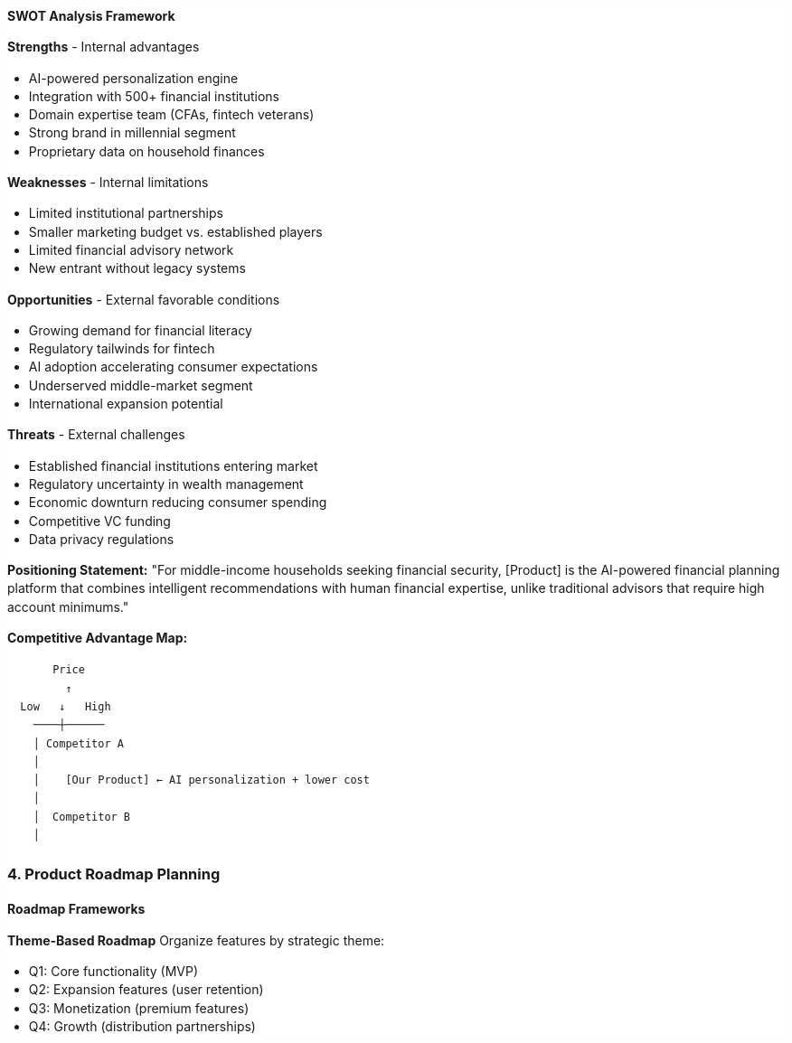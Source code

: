 **SWOT Analysis Framework**

**Strengths** - Internal advantages
- AI-powered personalization engine
- Integration with 500+ financial institutions
- Domain expertise team (CFAs, fintech veterans)
- Strong brand in millennial segment
- Proprietary data on household finances

**Weaknesses** - Internal limitations
- Limited institutional partnerships
- Smaller marketing budget vs. established players
- Limited financial advisory network
- New entrant without legacy systems

**Opportunities** - External favorable conditions
- Growing demand for financial literacy
- Regulatory tailwinds for fintech
- AI adoption accelerating consumer expectations
- Underserved middle-market segment
- International expansion potential

**Threats** - External challenges
- Established financial institutions entering market
- Regulatory uncertainty in wealth management
- Economic downturn reducing consumer spending
- Competitive VC funding
- Data privacy regulations

**Positioning Statement:**
"For middle-income households seeking financial security, [Product] is the AI-powered financial planning platform that combines intelligent recommendations with human financial expertise, unlike traditional advisors that require high account minimums."

**Competitive Advantage Map:**
```
       Price
         ↑
  Low   ↓   High
    ────┼──────
    │ Competitor A
    │
    │    [Our Product] ← AI personalization + lower cost
    │
    │  Competitor B
    │
```

### 4. Product Roadmap Planning

**Roadmap Frameworks**

**Theme-Based Roadmap**
Organize features by strategic theme:
- Q1: Core functionality (MVP)
- Q2: Expansion features (user retention)
- Q3: Monetization (premium features)
- Q4: Growth (distribution partnerships)

